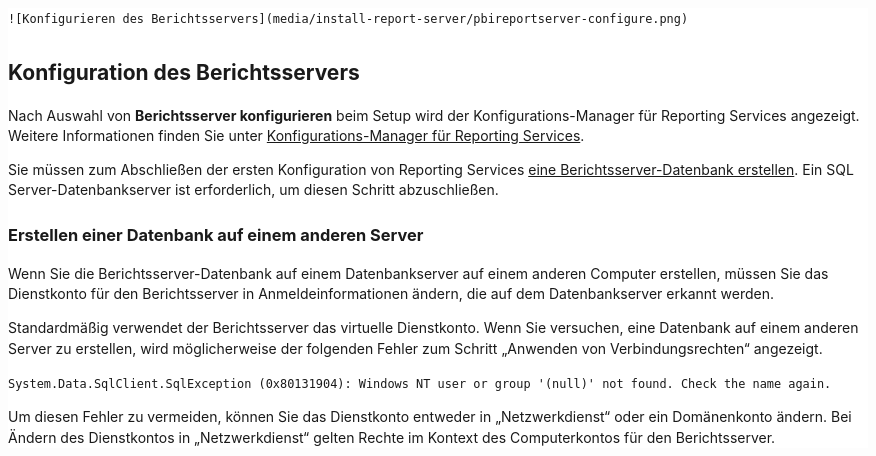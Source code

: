     ![Konfigurieren des Berichtsservers](media/install-report-server/pbireportserver-configure.png)

## <a name="configuration-your-report-server"></a>Konfiguration des Berichtsservers
Nach Auswahl von **Berichtsserver konfigurieren** beim Setup wird der Konfigurations-Manager für Reporting Services angezeigt. Weitere Informationen finden Sie unter [Konfigurations-Manager für Reporting Services](https://docs.microsoft.com/sql/reporting-services/install-windows/reporting-services-configuration-manager-native-mode).

Sie müssen zum Abschließen der ersten Konfiguration von Reporting Services [eine Berichtsserver-Datenbank erstellen](https://docs.microsoft.com/sql/reporting-services/install-windows/ssrs-report-server-create-a-report-server-database). Ein SQL Server-Datenbankserver ist erforderlich, um diesen Schritt abzuschließen.

### <a name="creating-a-database-on-a-different-server"></a>Erstellen einer Datenbank auf einem anderen Server
Wenn Sie die Berichtsserver-Datenbank auf einem Datenbankserver auf einem anderen Computer erstellen, müssen Sie das Dienstkonto für den Berichtsserver in Anmeldeinformationen ändern, die auf dem Datenbankserver erkannt werden. 

Standardmäßig verwendet der Berichtsserver das virtuelle Dienstkonto. Wenn Sie versuchen, eine Datenbank auf einem anderen Server zu erstellen, wird möglicherweise der folgenden Fehler zum Schritt „Anwenden von Verbindungsrechten“ angezeigt.

`System.Data.SqlClient.SqlException (0x80131904): Windows NT user or group '(null)' not found. Check the name again.`

Um diesen Fehler zu vermeiden, können Sie das Dienstkonto entweder in „Netzwerkdienst“ oder ein Domänenkonto ändern. Bei Ändern des Dienstkontos in „Netzwerkdienst“ gelten Rechte im Kontext des Computerkontos für den Berichtsserver.
